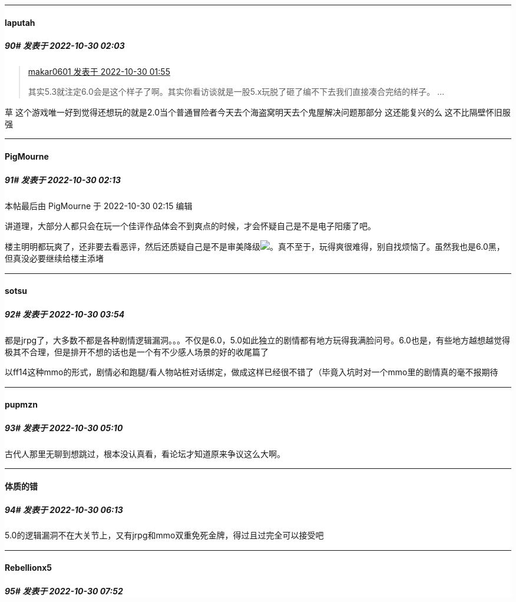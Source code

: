 *****

####  laputah  
##### 90#       发表于 2022-10-30 02:03

<blockquote><a href="httphttps://bbs.saraba1st.com/2b/forum.php?mod=redirect&amp;goto=findpost&amp;pid=58176742&amp;ptid=2102107" target="_blank">makar0601 发表于 2022-10-30 01:55</a>

其实5.3就注定6.0会是这个样子了啊。其实你看访谈就是一股5.x玩脱了砸了编不下去我们直接凑合完结的样子。 ...</blockquote>
草 这个游戏唯一好到觉得还想玩的就是2.0当个普通冒险者今天去个海盗窝明天去个鬼屋解决问题那部分 这还能复兴的么 这不比隔壁怀旧服强



*****

####  PigMourne  
##### 91#       发表于 2022-10-30 02:13

 本帖最后由 PigMourne 于 2022-10-30 02:15 编辑 

讲道理，大部分人都只会在玩一个佳评作品体会不到爽点的时候，才会怀疑自己是不是电子阳痿了吧。

楼主明明都玩爽了，还非要去看恶评，然后还质疑自己是不是审美降级<img src="https://static.saraba1st.com/image/smiley/face2017/037.png" referrerpolicy="no-referrer">。真不至于，玩得爽很难得，别自找烦恼了。虽然我也是6.0黑，但真没必要继续给楼主添堵

*****

####  sotsu  
##### 92#       发表于 2022-10-30 03:54

都是jrpg了，大多数不都是各种剧情逻辑漏洞。。。不仅是6.0，5.0如此独立的剧情都有地方玩得我满脸问号。6.0也是，有些地方越想越觉得极其不合理，但是排开不想的话也是一个有不少感人场景的好的收尾篇了

以ff14这种mmo的形式，剧情必和跑腿/看人物站桩对话绑定，做成这样已经很不错了（毕竟入坑时对一个mmo里的剧情真的毫不报期待

*****

####  pupmzn  
##### 93#       发表于 2022-10-30 05:10

古代人那里无聊到想跳过，根本没认真看，看论坛才知道原来争议这么大啊。



*****

####  体质的错  
##### 94#       发表于 2022-10-30 06:13

5.0的逻辑漏洞不在大关节上，又有jrpg和mmo双重免死金牌，得过且过完全可以接受吧



*****

####  Rebellionx5  
##### 95#       发表于 2022-10-30 07:52
